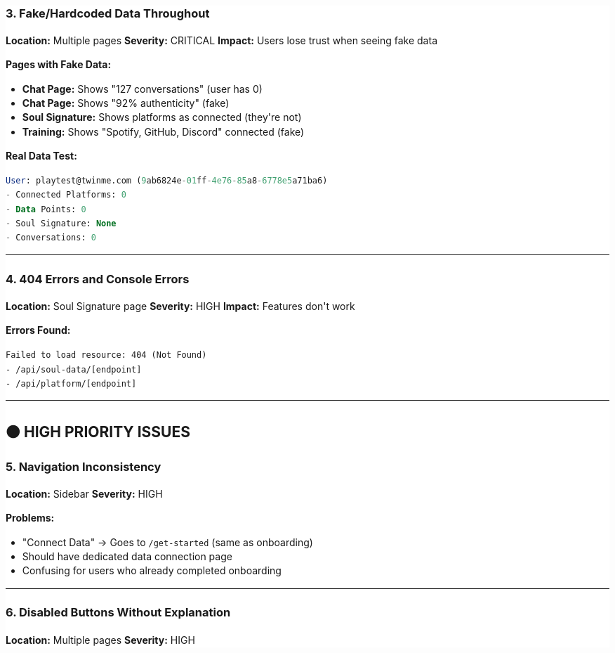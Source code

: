 
### 3. **Fake/Hardcoded Data Throughout**
**Location:** Multiple pages
**Severity:** CRITICAL
**Impact:** Users lose trust when seeing fake data

**Pages with Fake Data:**
- **Chat Page:** Shows "127 conversations" (user has 0)
- **Chat Page:** Shows "92% authenticity" (fake)
- **Soul Signature:** Shows platforms as connected (they're not)
- **Training:** Shows "Spotify, GitHub, Discord" connected (fake)

**Real Data Test:**
```sql
User: playtest@twinme.com (9ab6824e-01ff-4e76-85a8-6778e5a71ba6)
- Connected Platforms: 0
- Data Points: 0
- Soul Signature: None
- Conversations: 0
```

---

### 4. **404 Errors and Console Errors**
**Location:** Soul Signature page
**Severity:** HIGH
**Impact:** Features don't work

**Errors Found:**
```
Failed to load resource: 404 (Not Found)
- /api/soul-data/[endpoint]
- /api/platform/[endpoint]
```

---

## 🟠 HIGH PRIORITY ISSUES

### 5. **Navigation Inconsistency**
**Location:** Sidebar
**Severity:** HIGH

**Problems:**
- "Connect Data" → Goes to `/get-started` (same as onboarding)
- Should have dedicated data connection page
- Confusing for users who already completed onboarding

---

### 6. **Disabled Buttons Without Explanation**
**Location:** Multiple pages
**Severity:** HIGH
